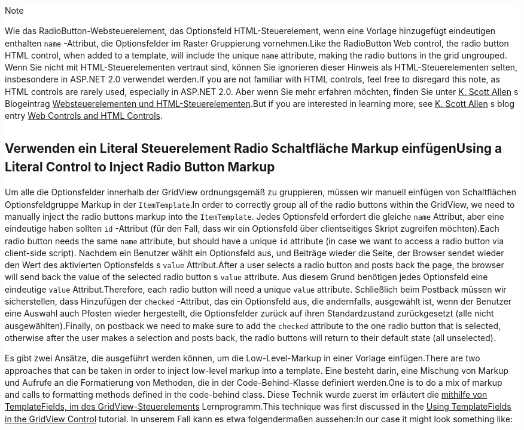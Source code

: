 > [!NOTE]
> <span data-ttu-id="06fa5-208">Wie das RadioButton-Websteuerelement, das Optionsfeld HTML-Steuerelement, wenn eine Vorlage hinzugefügt eindeutigen enthalten `name` -Attribut, die Optionsfelder im Raster Gruppierung vornehmen.</span><span class="sxs-lookup"><span data-stu-id="06fa5-208">Like the RadioButton Web control, the radio button HTML control, when added to a template, will include the unique `name` attribute, making the radio buttons in the grid ungrouped.</span></span> <span data-ttu-id="06fa5-209">Wenn Sie nicht mit HTML-Steuerelementen vertraut sind, können Sie ignorieren dieser Hinweis als HTML-Steuerelementen selten, insbesondere in ASP.NET 2.0 verwendet werden.</span><span class="sxs-lookup"><span data-stu-id="06fa5-209">If you are not familiar with HTML controls, feel free to disregard this note, as HTML controls are rarely used, especially in ASP.NET 2.0.</span></span> <span data-ttu-id="06fa5-210">Aber wenn Sie mehr erfahren möchten, finden Sie unter [K. Scott Allen](http://odetocode.com/blogs/scott/default.aspx) s Blogeintrag [Websteuerelementen und HTML-Steuerelementen](http://www.odetocode.com/Articles/348.aspx).</span><span class="sxs-lookup"><span data-stu-id="06fa5-210">But if you are interested in learning more, see [K. Scott Allen](http://odetocode.com/blogs/scott/default.aspx) s blog entry [Web Controls and HTML Controls](http://www.odetocode.com/Articles/348.aspx).</span></span>


## <a name="using-a-literal-control-to-inject-radio-button-markup"></a><span data-ttu-id="06fa5-211">Verwenden ein Literal Steuerelement Radio Schaltfläche Markup einfügen</span><span class="sxs-lookup"><span data-stu-id="06fa5-211">Using a Literal Control to Inject Radio Button Markup</span></span>

<span data-ttu-id="06fa5-212">Um alle die Optionsfelder innerhalb der GridView ordnungsgemäß zu gruppieren, müssen wir manuell einfügen von Schaltflächen Optionsfeldgruppe Markup in der `ItemTemplate`.</span><span class="sxs-lookup"><span data-stu-id="06fa5-212">In order to correctly group all of the radio buttons within the GridView, we need to manually inject the radio buttons markup into the `ItemTemplate`.</span></span> <span data-ttu-id="06fa5-213">Jedes Optionsfeld erfordert die gleiche `name` Attribut, aber eine eindeutige haben sollten `id` -Attribut (für den Fall, dass wir ein Optionsfeld über clientseitiges Skript zugreifen möchten).</span><span class="sxs-lookup"><span data-stu-id="06fa5-213">Each radio button needs the same `name` attribute, but should have a unique `id` attribute (in case we want to access a radio button via client-side script).</span></span> <span data-ttu-id="06fa5-214">Nachdem ein Benutzer wählt ein Optionsfeld aus, und Beiträge wieder die Seite, der Browser sendet wieder den Wert des aktivierten Optionsfelds s `value` Attribut.</span><span class="sxs-lookup"><span data-stu-id="06fa5-214">After a user selects a radio button and posts back the page, the browser will send back the value of the selected radio button s `value` attribute.</span></span> <span data-ttu-id="06fa5-215">Aus diesem Grund benötigen jedes Optionsfeld eine eindeutige `value` Attribut.</span><span class="sxs-lookup"><span data-stu-id="06fa5-215">Therefore, each radio button will need a unique `value` attribute.</span></span> <span data-ttu-id="06fa5-216">Schließlich beim Postback müssen wir sicherstellen, dass Hinzufügen der `checked` -Attribut, das ein Optionsfeld aus, die andernfalls, ausgewählt ist, wenn der Benutzer eine Auswahl auch Pfosten wieder hergestellt, die Optionsfelder zurück auf ihren Standardzustand zurückgesetzt (alle nicht ausgewählten).</span><span class="sxs-lookup"><span data-stu-id="06fa5-216">Finally, on postback we need to make sure to add the `checked` attribute to the one radio button that is selected, otherwise after the user makes a selection and posts back, the radio buttons will return to their default state (all unselected).</span></span>

<span data-ttu-id="06fa5-217">Es gibt zwei Ansätze, die ausgeführt werden können, um die Low-Level-Markup in einer Vorlage einfügen.</span><span class="sxs-lookup"><span data-stu-id="06fa5-217">There are two approaches that can be taken in order to inject low-level markup into a template.</span></span> <span data-ttu-id="06fa5-218">Eine besteht darin, eine Mischung von Markup und Aufrufe an die Formatierung von Methoden, die in der Code-Behind-Klasse definiert werden.</span><span class="sxs-lookup"><span data-stu-id="06fa5-218">One is to do a mix of markup and calls to formatting methods defined in the code-behind class.</span></span> <span data-ttu-id="06fa5-219">Diese Technik wurde zuerst im erläutert die [mithilfe von TemplateFields, im des GridView-Steuerelements](../custom-formatting/using-templatefields-in-the-gridview-control-vb.md) Lernprogramm.</span><span class="sxs-lookup"><span data-stu-id="06fa5-219">This technique was first discussed in the [Using TemplateFields in the GridView Control](../custom-formatting/using-templatefields-in-the-gridview-control-vb.md) tutorial.</span></span> <span data-ttu-id="06fa5-220">In unserem Fall kann es etwa folgendermaßen aussehen:</span><span class="sxs-lookup"><span data-stu-id="06fa5-220">In our case it might look something like:</span></span>
